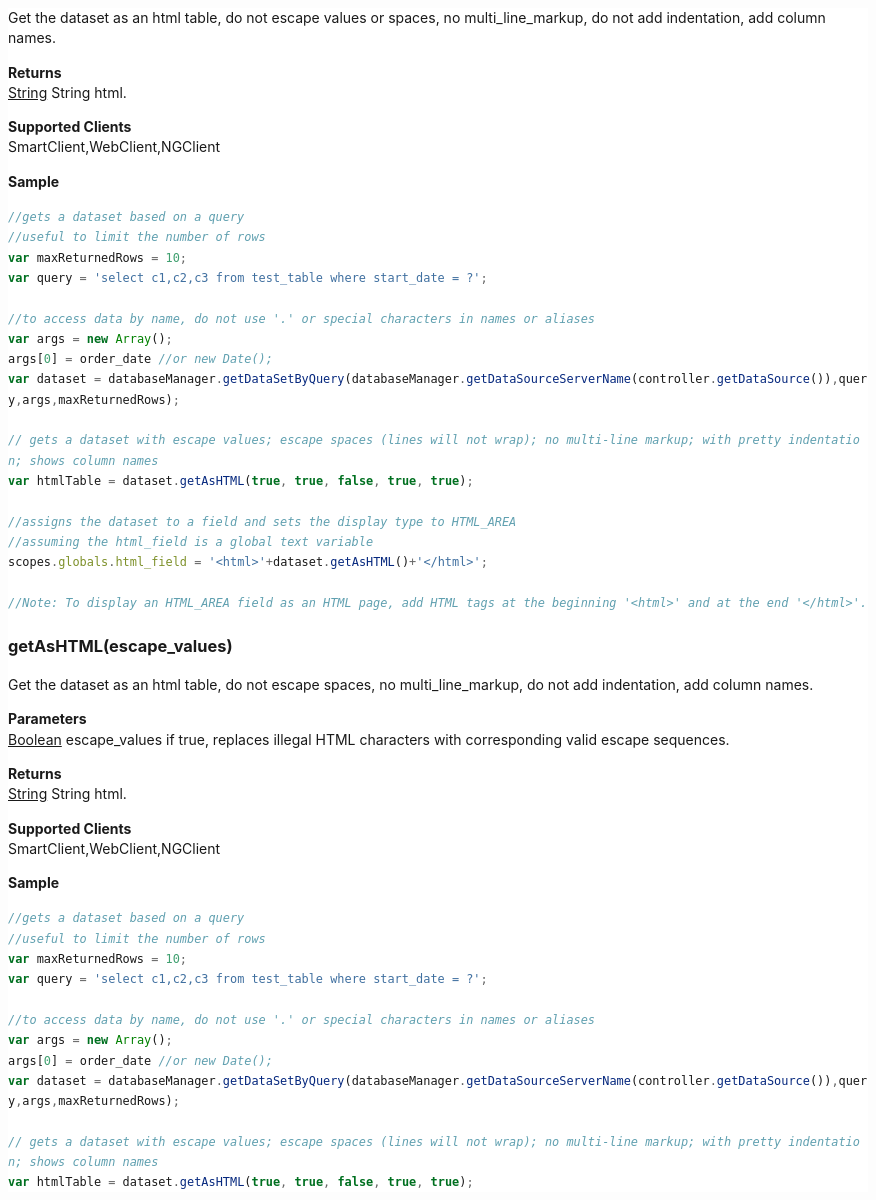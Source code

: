 Get the dataset as an html table, do not escape values or spaces, no multi_line_markup, do not add indentation, add column names.


**Returns**\
[String](../JSLib/String.md) String html.

**Supported Clients**\
SmartClient,WebClient,NGClient

**Sample**

```javascript
//gets a dataset based on a query
//useful to limit the number of rows
var maxReturnedRows = 10;
var query = 'select c1,c2,c3 from test_table where start_date = ?';

//to access data by name, do not use '.' or special characters in names or aliases
var args = new Array();
args[0] = order_date //or new Date();
var dataset = databaseManager.getDataSetByQuery(databaseManager.getDataSourceServerName(controller.getDataSource()),query,args,maxReturnedRows);

// gets a dataset with escape values; escape spaces (lines will not wrap); no multi-line markup; with pretty indentation; shows column names
var htmlTable = dataset.getAsHTML(true, true, false, true, true);

//assigns the dataset to a field and sets the display type to HTML_AREA
//assuming the html_field is a global text variable
scopes.globals.html_field = '<html>'+dataset.getAsHTML()+'</html>';

//Note: To display an HTML_AREA field as an HTML page, add HTML tags at the beginning '<html>' and at the end '</html>'.
```
### getAsHTML(escape_values)

Get the dataset as an html table, do not escape spaces, no multi_line_markup, do not add indentation, add column names.

**Parameters**\
[Boolean](../JSLib/Boolean.md) escape_values if true, replaces illegal HTML characters with corresponding valid escape sequences.

**Returns**\
[String](../JSLib/String.md) String html.

**Supported Clients**\
SmartClient,WebClient,NGClient

**Sample**

```javascript
//gets a dataset based on a query
//useful to limit the number of rows
var maxReturnedRows = 10;
var query = 'select c1,c2,c3 from test_table where start_date = ?';

//to access data by name, do not use '.' or special characters in names or aliases
var args = new Array();
args[0] = order_date //or new Date();
var dataset = databaseManager.getDataSetByQuery(databaseManager.getDataSourceServerName(controller.getDataSource()),query,args,maxReturnedRows);

// gets a dataset with escape values; escape spaces (lines will not wrap); no multi-line markup; with pretty indentation; shows column names
var htmlTable = dataset.getAsHTML(true, true, false, true, true);

```